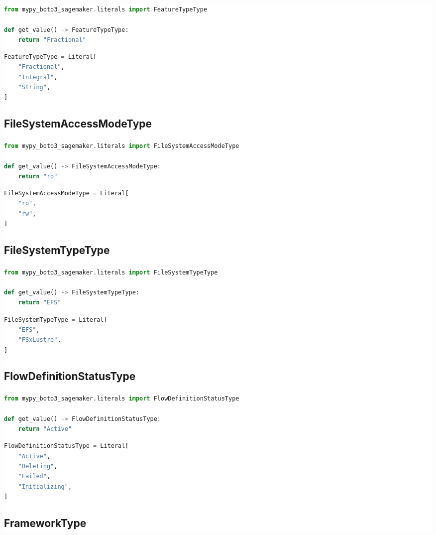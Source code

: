 ```python title="Usage Example"
from mypy_boto3_sagemaker.literals import FeatureTypeType

def get_value() -> FeatureTypeType:
    return "Fractional"
```

```python title="Definition"
FeatureTypeType = Literal[
    "Fractional",
    "Integral",
    "String",
]
```
## FileSystemAccessModeType

```python title="Usage Example"
from mypy_boto3_sagemaker.literals import FileSystemAccessModeType

def get_value() -> FileSystemAccessModeType:
    return "ro"
```

```python title="Definition"
FileSystemAccessModeType = Literal[
    "ro",
    "rw",
]
```
## FileSystemTypeType

```python title="Usage Example"
from mypy_boto3_sagemaker.literals import FileSystemTypeType

def get_value() -> FileSystemTypeType:
    return "EFS"
```

```python title="Definition"
FileSystemTypeType = Literal[
    "EFS",
    "FSxLustre",
]
```
## FlowDefinitionStatusType

```python title="Usage Example"
from mypy_boto3_sagemaker.literals import FlowDefinitionStatusType

def get_value() -> FlowDefinitionStatusType:
    return "Active"
```

```python title="Definition"
FlowDefinitionStatusType = Literal[
    "Active",
    "Deleting",
    "Failed",
    "Initializing",
]
```
## FrameworkType
